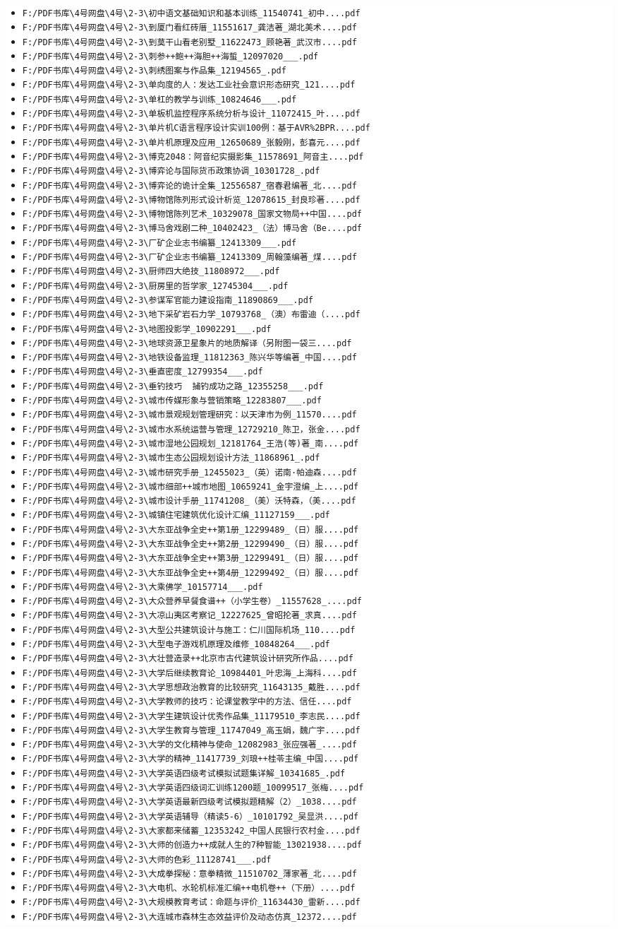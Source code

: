 - `F:/PDF书库\4号网盘\4号\2-3\初中语文基础知识和基本训练_11540741_初中....pdf`
- `F:/PDF书库\4号网盘\4号\2-3\到厦门看红砖厝_11551617_龚洁著_湖北美术....pdf`
- `F:/PDF书库\4号网盘\4号\2-3\到莫干山看老别墅_11622473_顾艳著_武汉市....pdf`
- `F:/PDF书库\4号网盘\4号\2-3\刺参++鲍++海胆++海蜇_12097020___.pdf`
- `F:/PDF书库\4号网盘\4号\2-3\刺绣图案与作品集_12194565_.pdf`
- `F:/PDF书库\4号网盘\4号\2-3\单向度的人：发达工业社会意识形态研究_121....pdf`
- `F:/PDF书库\4号网盘\4号\2-3\单杠的教学与训练_10824646___.pdf`
- `F:/PDF书库\4号网盘\4号\2-3\单板机监控程序系统分析与设计_11072415_叶....pdf`
- `F:/PDF书库\4号网盘\4号\2-3\单片机C语言程序设计实训100例：基于AVR%2BPR....pdf`
- `F:/PDF书库\4号网盘\4号\2-3\单片机原理及应用_12650689_张毅刚，彭喜元....pdf`
- `F:/PDF书库\4号网盘\4号\2-3\博克2048：阿音纪实摄影集_11578691_阿音主....pdf`
- `F:/PDF书库\4号网盘\4号\2-3\博弈论与国际货币政策协调_10301728_.pdf`
- `F:/PDF书库\4号网盘\4号\2-3\博弈论的诡计全集_12556587_宿春君编著_北....pdf`
- `F:/PDF书库\4号网盘\4号\2-3\博物馆陈列形式设计析览_12078615_封良珍著....pdf`
- `F:/PDF书库\4号网盘\4号\2-3\博物馆陈列艺术_10329078_国家文物局++中国....pdf`
- `F:/PDF书库\4号网盘\4号\2-3\博马舍戏剧二种_10402423_（法）博马舍（Be....pdf`
- `F:/PDF书库\4号网盘\4号\2-3\厂矿企业志书编纂_12413309___.pdf`
- `F:/PDF书库\4号网盘\4号\2-3\厂矿企业志书编纂_12413309_周翰藻编著_煤....pdf`
- `F:/PDF书库\4号网盘\4号\2-3\厨师四大绝技_11808972___.pdf`
- `F:/PDF书库\4号网盘\4号\2-3\厨房里的哲学家_12745304___.pdf`
- `F:/PDF书库\4号网盘\4号\2-3\参谋军官能力建设指南_11890869___.pdf`
- `F:/PDF书库\4号网盘\4号\2-3\地下采矿岩石力学_10793768_（澳）布雷迪（....pdf`
- `F:/PDF书库\4号网盘\4号\2-3\地图投影学_10902291___.pdf`
- `F:/PDF书库\4号网盘\4号\2-3\地球资源卫星象片的地质解译（另附图一袋三....pdf`
- `F:/PDF书库\4号网盘\4号\2-3\地铁设备监理_11812363_陈兴华等编著_中国....pdf`
- `F:/PDF书库\4号网盘\4号\2-3\垂直密度_12799354___.pdf`
- `F:/PDF书库\4号网盘\4号\2-3\垂钓技巧  捕钓成功之路_12355258___.pdf`
- `F:/PDF书库\4号网盘\4号\2-3\城市传媒形象与营销策略_12283807___.pdf`
- `F:/PDF书库\4号网盘\4号\2-3\城市景观规划管理研究：以天津市为例_11570....pdf`
- `F:/PDF书库\4号网盘\4号\2-3\城市水系统运营与管理_12729210_陈卫，张金....pdf`
- `F:/PDF书库\4号网盘\4号\2-3\城市湿地公园规划_12181764_王浩(等)著_南....pdf`
- `F:/PDF书库\4号网盘\4号\2-3\城市生态公园规划设计方法_11868961_.pdf`
- `F:/PDF书库\4号网盘\4号\2-3\城市研究手册_12455023_（英）诺南·帕迪森....pdf`
- `F:/PDF书库\4号网盘\4号\2-3\城市细部++城市地图_10659241_金宇澄编_上....pdf`
- `F:/PDF书库\4号网盘\4号\2-3\城市设计手册_11741208_（美）沃特森，（美....pdf`
- `F:/PDF书库\4号网盘\4号\2-3\城镇住宅建筑优化设计汇编_11127159___.pdf`
- `F:/PDF书库\4号网盘\4号\2-3\大东亚战争全史++第1册_12299489_（日）服....pdf`
- `F:/PDF书库\4号网盘\4号\2-3\大东亚战争全史++第2册_12299490_（日）服....pdf`
- `F:/PDF书库\4号网盘\4号\2-3\大东亚战争全史++第3册_12299491_（日）服....pdf`
- `F:/PDF书库\4号网盘\4号\2-3\大东亚战争全史++第4册_12299492_（日）服....pdf`
- `F:/PDF书库\4号网盘\4号\2-3\大乘佛学_10157714___.pdf`
- `F:/PDF书库\4号网盘\4号\2-3\大众营养早餐食谱++（小学生卷）_11557628_....pdf`
- `F:/PDF书库\4号网盘\4号\2-3\大凉山夷区考察记_12227625_曾昭抡著_求真....pdf`
- `F:/PDF书库\4号网盘\4号\2-3\大型公共建筑设计与施工：仁川国际机场_110....pdf`
- `F:/PDF书库\4号网盘\4号\2-3\大型电子游戏机原理及维修_10848264___.pdf`
- `F:/PDF书库\4号网盘\4号\2-3\大壮营造录++北京市古代建筑设计研究所作品....pdf`
- `F:/PDF书库\4号网盘\4号\2-3\大学后继续教育论_10984401_叶忠海_上海科....pdf`
- `F:/PDF书库\4号网盘\4号\2-3\大学思想政治教育的比较研究_11643135_戴胜....pdf`
- `F:/PDF书库\4号网盘\4号\2-3\大学教师的技巧：论课堂教学中的方法、信任....pdf`
- `F:/PDF书库\4号网盘\4号\2-3\大学生建筑设计优秀作品集_11179510_李志民....pdf`
- `F:/PDF书库\4号网盘\4号\2-3\大学生教育与管理_11747049_高玉娟，魏广宇....pdf`
- `F:/PDF书库\4号网盘\4号\2-3\大学的文化精神与使命_12082983_张应强著_....pdf`
- `F:/PDF书库\4号网盘\4号\2-3\大学的精神_11417739_刘琅++桂苓主编_中国....pdf`
- `F:/PDF书库\4号网盘\4号\2-3\大学英语四级考试模拟试题集详解_10341685_.pdf`
- `F:/PDF书库\4号网盘\4号\2-3\大学英语四级词汇训练1200题_10099517_张梅....pdf`
- `F:/PDF书库\4号网盘\4号\2-3\大学英语最新四级考试模拟题精解（2）_1038....pdf`
- `F:/PDF书库\4号网盘\4号\2-3\大学英语辅导（精读5-6）_10101792_吴显洪....pdf`
- `F:/PDF书库\4号网盘\4号\2-3\大家都来储蓄_12353242_中国人民银行农村金....pdf`
- `F:/PDF书库\4号网盘\4号\2-3\大师的创造力++成就人生的7种智能_13021938....pdf`
- `F:/PDF书库\4号网盘\4号\2-3\大师的色彩_11128741___.pdf`
- `F:/PDF书库\4号网盘\4号\2-3\大成拳探秘：意拳精微_11510702_薄家著_北....pdf`
- `F:/PDF书库\4号网盘\4号\2-3\大电机、水轮机标准汇编++电机卷++（下册）....pdf`
- `F:/PDF书库\4号网盘\4号\2-3\大规模教育考试：命题与评价_11634430_雷新....pdf`
- `F:/PDF书库\4号网盘\4号\2-3\大连城市森林生态效益评价及动态仿真_12372....pdf`